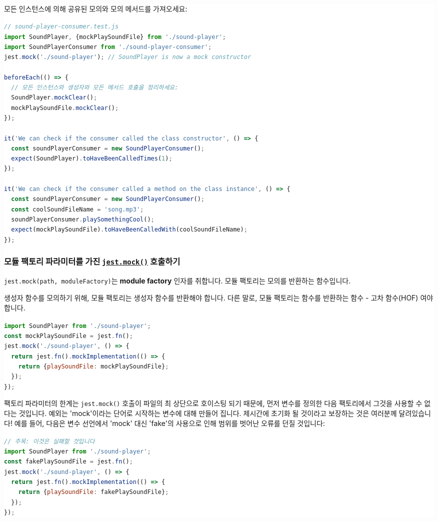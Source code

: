 모든 인스턴스에 의해 공유된 모의와 모의 메서드를 가져오세요:

```javascript
// sound-player-consumer.test.js
import SoundPlayer, {mockPlaySoundFile} from './sound-player';
import SoundPlayerConsumer from './sound-player-consumer';
jest.mock('./sound-player'); // SoundPlayer is now a mock constructor

beforeEach(() => {
  // 모든 인스턴스와 생성자와 모든 메서드 호출을 정리하세요:
  SoundPlayer.mockClear();
  mockPlaySoundFile.mockClear();
});

it('We can check if the consumer called the class constructor', () => {
  const soundPlayerConsumer = new SoundPlayerConsumer();
  expect(SoundPlayer).toHaveBeenCalledTimes(1);
});

it('We can check if the consumer called a method on the class instance', () => {
  const soundPlayerConsumer = new SoundPlayerConsumer();
  const coolSoundFileName = 'song.mp3';
  soundPlayerConsumer.playSomethingCool();
  expect(mockPlaySoundFile).toHaveBeenCalledWith(coolSoundFileName);
});
```

### 모듈 팩토리 파라미터를 가진 [`jest.mock()`](JestObjectAPI.md#jestmockmodulename-factory-options) 호출하기

`jest.mock(path, moduleFactory)`는 **module factory** 인자를 취합니다. 모듈 팩토리는 모의를 반환하는 함수입니다.

생성자 함수를 모의하기 위해, 모듈 팩토리는 생성자 함수를 반환해야 합니다. 다른 말로, 모듈 팩토리는 함수를 반환하는 함수 - 고차 함수(HOF) 여야 합니다.

```javascript
import SoundPlayer from './sound-player';
const mockPlaySoundFile = jest.fn();
jest.mock('./sound-player', () => {
  return jest.fn().mockImplementation(() => {
    return {playSoundFile: mockPlaySoundFile};
  });
});
```

팩토리 파라미터의 한계는 `jest.mock()` 호출이 파일의 최 상단으로 호이스팅 되기 때문에, 먼저 변수를 정의한 다음 팩토리에서 그것을 사용할 수 없다는 것입니다. 예외는 'mock'이라는 단어로 시작하는 변수에 대해 만들어 집니다. 제시간에 초기화 될 것이라고 보장하는 것은 여러분께 달려있습니다! 예를 들어, 다음은 변수 선언에서 'mock' 대신 'fake'의 사용으로 인해 범위를 벗어난 오류를 던질 것입니다:

```javascript
// 주목: 이것은 실패할 것입니다
import SoundPlayer from './sound-player';
const fakePlaySoundFile = jest.fn();
jest.mock('./sound-player', () => {
  return jest.fn().mockImplementation(() => {
    return {playSoundFile: fakePlaySoundFile};
  });
});
```
